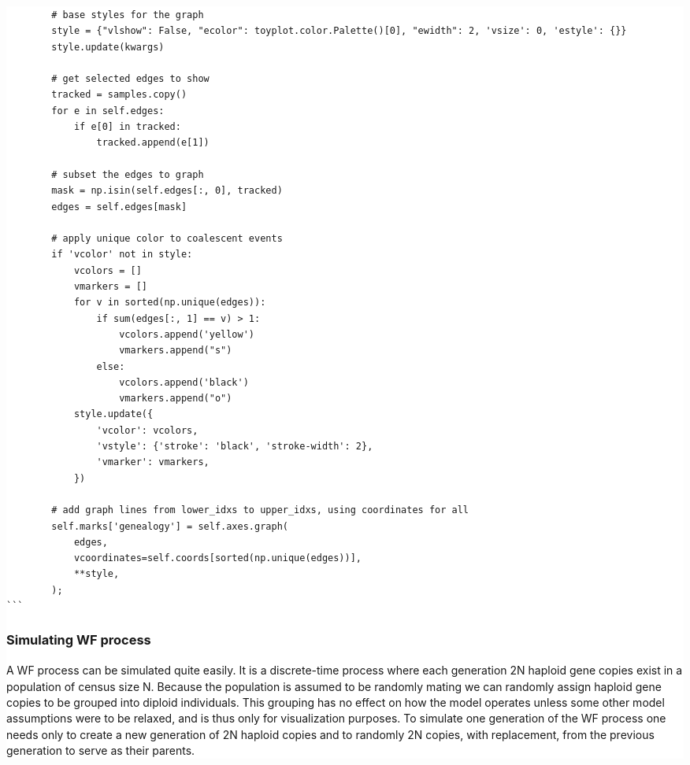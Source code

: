 	        # base styles for the graph
	        style = {"vlshow": False, "ecolor": toyplot.color.Palette()[0], "ewidth": 2, 'vsize': 0, 'estyle': {}}
	        style.update(kwargs)
	            
	        # get selected edges to show
	        tracked = samples.copy()
	        for e in self.edges:
	            if e[0] in tracked:
	                tracked.append(e[1])

	        # subset the edges to graph
	        mask = np.isin(self.edges[:, 0], tracked)
	        edges = self.edges[mask]
	        
	        # apply unique color to coalescent events
	        if 'vcolor' not in style:
	            vcolors = []
	            vmarkers = []
	            for v in sorted(np.unique(edges)):
	                if sum(edges[:, 1] == v) > 1:
	                    vcolors.append('yellow')
	                    vmarkers.append("s")
	                else:
	                    vcolors.append('black')
	                    vmarkers.append("o")
	            style.update({
	                'vcolor': vcolors,
	                'vstyle': {'stroke': 'black', 'stroke-width': 2},
	                'vmarker': vmarkers,
	            })
	        
	        # add graph lines from lower_idxs to upper_idxs, using coordinates for all
	        self.marks['genealogy'] = self.axes.graph(
	            edges,
	            vcoordinates=self.coords[sorted(np.unique(edges))],
	            **style,
	        );
	```


### Simulating WF process

A WF process can be simulated quite easily. It is a discrete-time process
where each generation 2N haploid gene copies exist in a population of 
census size N. Because the population is assumed to be randomly mating
we can randomly assign haploid gene copies to be grouped into diploid 
individuals. This grouping has no effect on how the model operates 
unless some other model assumptions were to be relaxed, and is thus only
for visualization purposes. To simulate one generation of the WF process 
one needs only to create a new generation of 2N haploid copies and to 
randomly 2N copies, with replacement, from the previous generation
to serve as their parents. 
